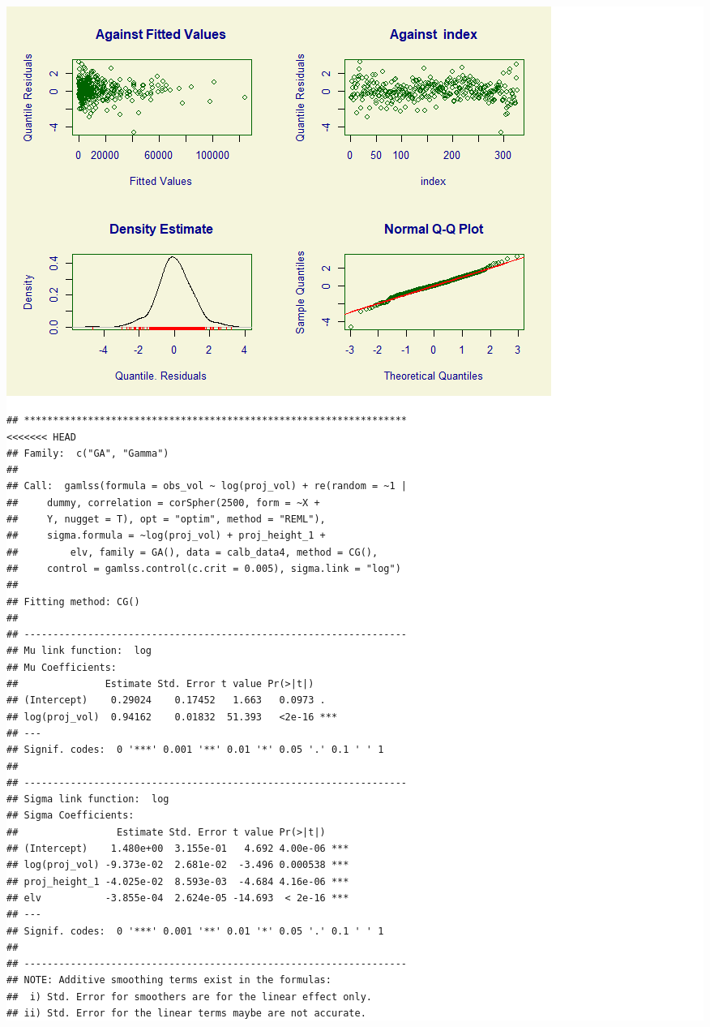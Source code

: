 ![](linkHBS_VRI_Calibtation_files/figure-html/autocorr-1.png)

```
## ******************************************************************
<<<<<<< HEAD
## Family:  c("GA", "Gamma") 
## 
## Call:  gamlss(formula = obs_vol ~ log(proj_vol) + re(random = ~1 |  
##     dummy, correlation = corSpher(2500, form = ~X +  
##     Y, nugget = T), opt = "optim", method = "REML"),  
##     sigma.formula = ~log(proj_vol) + proj_height_1 +  
##         elv, family = GA(), data = calb_data4, method = CG(),  
##     control = gamlss.control(c.crit = 0.005), sigma.link = "log") 
## 
## Fitting method: CG() 
## 
## ------------------------------------------------------------------
## Mu link function:  log
## Mu Coefficients:
##               Estimate Std. Error t value Pr(>|t|)    
## (Intercept)    0.29024    0.17452   1.663   0.0973 .  
## log(proj_vol)  0.94162    0.01832  51.393   <2e-16 ***
## ---
## Signif. codes:  0 '***' 0.001 '**' 0.01 '*' 0.05 '.' 0.1 ' ' 1
## 
## ------------------------------------------------------------------
## Sigma link function:  log
## Sigma Coefficients:
##                 Estimate Std. Error t value Pr(>|t|)    
## (Intercept)    1.480e+00  3.155e-01   4.692 4.00e-06 ***
## log(proj_vol) -9.373e-02  2.681e-02  -3.496 0.000538 ***
## proj_height_1 -4.025e-02  8.593e-03  -4.684 4.16e-06 ***
## elv           -3.855e-04  2.624e-05 -14.693  < 2e-16 ***
## ---
## Signif. codes:  0 '***' 0.001 '**' 0.01 '*' 0.05 '.' 0.1 ' ' 1
## 
## ------------------------------------------------------------------
## NOTE: Additive smoothing terms exist in the formulas: 
##  i) Std. Error for smoothers are for the linear effect only. 
## ii) Std. Error for the linear terms maybe are not accurate. 
```